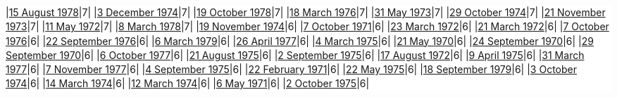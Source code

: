 |[15 August 1978](https://historichansard.net/hofreps/1978/19780815_reps_31_hor110/)|7|
|[3 December 1974](https://historichansard.net/hofreps/1974/19741203_reps_29_hor92/)|7|
|[19 October 1978](https://historichansard.net/hofreps/1978/19781019_reps_31_hor111/)|7|
|[18 March 1976](https://historichansard.net/hofreps/1976/19760318_reps_30_hor98/)|7|
|[31 May 1973](https://historichansard.net/hofreps/1973/19730531_reps_28_hor84/)|7|
|[29 October 1974](https://historichansard.net/hofreps/1974/19741029_reps_29_hor91/)|7|
|[21 November 1973](https://historichansard.net/hofreps/1973/19731121_reps_28_hor87/)|7|
|[11 May 1972](https://historichansard.net/hofreps/1972/19720511_reps_27_hor78/)|7|
|[8 March 1978](https://historichansard.net/hofreps/1978/19780308_reps_31_hor108/)|7|
|[19 November 1974](https://historichansard.net/hofreps/1974/19741119_reps_29_hor92/)|6|
|[7 October 1971](https://historichansard.net/hofreps/1971/19711007_reps_27_hor74/)|6|
|[23 March 1972](https://historichansard.net/hofreps/1972/19720323_reps_27_hor76/)|6|
|[21 March 1972](https://historichansard.net/hofreps/1972/19720321_reps_27_hor76/)|6|
|[7 October 1976](https://historichansard.net/hofreps/1976/19761007_reps_30_hor101/)|6|
|[22 September 1976](https://historichansard.net/hofreps/1976/19760922_reps_30_hor100/)|6|
|[6 March 1979](https://historichansard.net/hofreps/1979/19790306_reps_31_hor113/)|6|
|[26 April 1977](https://historichansard.net/hofreps/1977/19770426_reps_30_hor105/)|6|
|[4 March 1975](https://historichansard.net/hofreps/1975/19750304_reps_29_hor93/)|6|
|[21 May 1970](https://historichansard.net/hofreps/1970/19700521_reps_27_hor67/)|6|
|[24 September 1970](https://historichansard.net/hofreps/1970/19700924_reps_27_hor69/)|6|
|[29 September 1970](https://historichansard.net/hofreps/1970/19700929_reps_27_hor70/)|6|
|[6 October 1977](https://historichansard.net/hofreps/1977/19771006_reps_30_hor106/)|6|
|[21 August 1975](https://historichansard.net/hofreps/1975/19750821_reps_29_hor96/)|6|
|[2 September 1975](https://historichansard.net/hofreps/1975/19750902_reps_29_hor96/)|6|
|[17 August 1972](https://historichansard.net/hofreps/1972/19720817_reps_27_hor79/)|6|
|[9 April 1975](https://historichansard.net/hofreps/1975/19750409_reps_29_hor94/)|6|
|[31 March 1977](https://historichansard.net/hofreps/1977/19770331_reps_30_hor104/)|6|
|[7 November 1977](https://historichansard.net/hofreps/1977/19771107_reps_30_hor107/)|6|
|[4 September 1975](https://historichansard.net/hofreps/1975/19750904_reps_29_hor96/)|6|
|[22 February 1971](https://historichansard.net/hofreps/1971/19710222_reps_27_hor71/)|6|
|[22 May 1975](https://historichansard.net/hofreps/1975/19750522_reps_29_hor95/)|6|
|[18 September 1979](https://historichansard.net/hofreps/1979/19790918_reps_31_hor115/)|6|
|[3 October 1974](https://historichansard.net/hofreps/1974/19741003_reps_29_hor90/)|6|
|[14 March 1974](https://historichansard.net/hofreps/1974/19740314_reps_28_hor88/)|6|
|[12 March 1974](https://historichansard.net/hofreps/1974/19740312_reps_28_hor88/)|6|
|[6 May 1971](https://historichansard.net/hofreps/1971/19710506_reps_27_hor72/)|6|
|[2 October 1975](https://historichansard.net/hofreps/1975/19751002_reps_29_hor96/)|6|